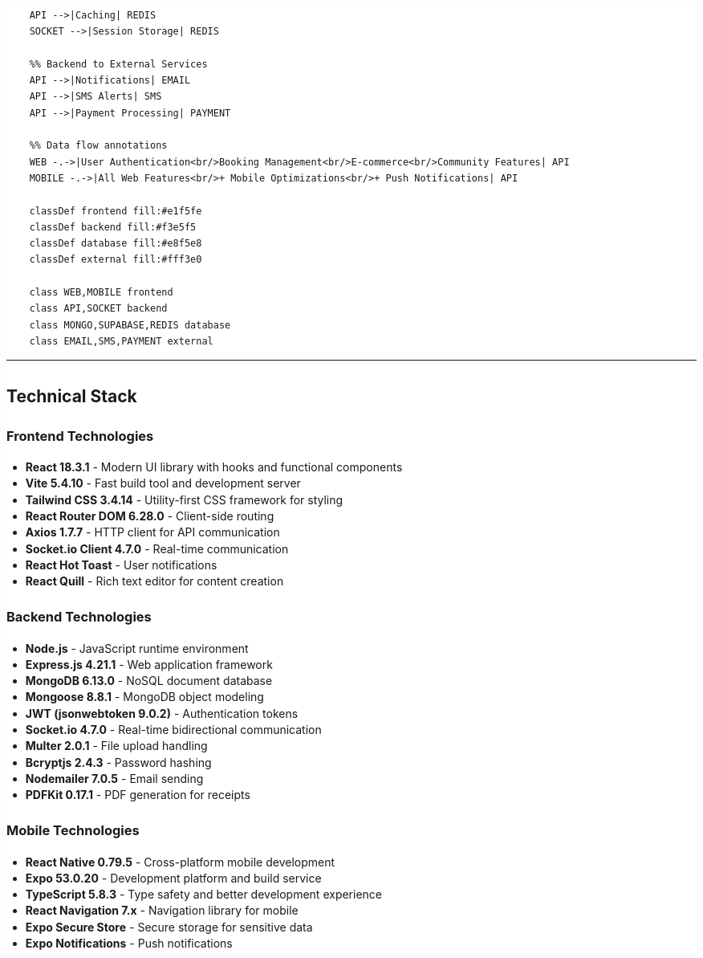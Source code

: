 ```mermaid
    API -->|Caching| REDIS
    SOCKET -->|Session Storage| REDIS
    
    %% Backend to External Services
    API -->|Notifications| EMAIL
    API -->|SMS Alerts| SMS
    API -->|Payment Processing| PAYMENT
    
    %% Data flow annotations
    WEB -.->|User Authentication<br/>Booking Management<br/>E-commerce<br/>Community Features| API
    MOBILE -.->|All Web Features<br/>+ Mobile Optimizations<br/>+ Push Notifications| API
    
    classDef frontend fill:#e1f5fe
    classDef backend fill:#f3e5f5
    classDef database fill:#e8f5e8
    classDef external fill:#fff3e0
    
    class WEB,MOBILE frontend
    class API,SOCKET backend
    class MONGO,SUPABASE,REDIS database
    class EMAIL,SMS,PAYMENT external
```

---

## Technical Stack

### Frontend Technologies
- **React 18.3.1** - Modern UI library with hooks and functional components
- **Vite 5.4.10** - Fast build tool and development server
- **Tailwind CSS 3.4.14** - Utility-first CSS framework for styling
- **React Router DOM 6.28.0** - Client-side routing
- **Axios 1.7.7** - HTTP client for API communication
- **Socket.io Client 4.7.0** - Real-time communication
- **React Hot Toast** - User notifications
- **React Quill** - Rich text editor for content creation

### Backend Technologies
- **Node.js** - JavaScript runtime environment
- **Express.js 4.21.1** - Web application framework
- **MongoDB 6.13.0** - NoSQL document database
- **Mongoose 8.8.1** - MongoDB object modeling
- **JWT (jsonwebtoken 9.0.2)** - Authentication tokens
- **Socket.io 4.7.0** - Real-time bidirectional communication
- **Multer 2.0.1** - File upload handling
- **Bcryptjs 2.4.3** - Password hashing
- **Nodemailer 7.0.5** - Email sending
- **PDFKit 0.17.1** - PDF generation for receipts

### Mobile Technologies
- **React Native 0.79.5** - Cross-platform mobile development
- **Expo 53.0.20** - Development platform and build service
- **TypeScript 5.8.3** - Type safety and better development experience
- **React Navigation 7.x** - Navigation library for mobile
- **Expo Secure Store** - Secure storage for sensitive data
- **Expo Notifications** - Push notifications
